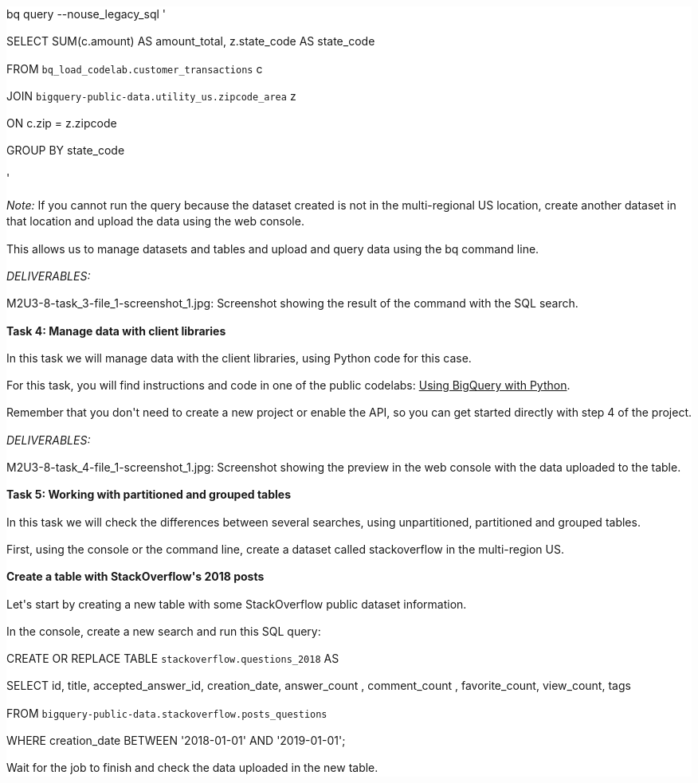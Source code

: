 bq query --nouse_legacy_sql '

SELECT SUM(c.amount) AS amount_total, z.state_code AS state_code

FROM `bq_load_codelab.customer_transactions` c

JOIN `bigquery-public-data.utility_us.zipcode_area` z

ON c.zip = z.zipcode

GROUP BY state_code

'

_Note:_ If you cannot run the query because the dataset created is not in the multi-regional US location, create another dataset in that location and upload the data using the web console.

This allows us to manage datasets and tables and upload and query data using the bq command line.

_DELIVERABLES:_ 

M2U3-8-task_3-file_1-screenshot_1.jpg: Screenshot showing the result of the command with the SQL search.

**Task 4: Manage data with client libraries**

In this task we will manage data with the client libraries, using Python code for this case.

For this task, you will find instructions and code in one of the public codelabs: [Using BigQuery with Python](https://codelabs.developers.google.com/codelabs/cloud-bigquery-python).

Remember that you don't need to create a new project or enable the API, so you can get started directly with step 4 of the project.

_DELIVERABLES:_ 

M2U3-8-task_4-file_1-screenshot_1.jpg: Screenshot showing the preview in the web console with the data uploaded to the table.

**Task 5: Working with partitioned and grouped tables**

In this task we will check the differences between several searches, using unpartitioned, partitioned and grouped tables.

First, using the console or the command line, create a dataset called stackoverflow in the multi-region US.

**Create a table with StackOverflow&#39;s 2018 posts**

Let's start by creating a new table with some StackOverflow public dataset information.

In the console, create a new search and run this SQL query:

CREATE OR REPLACE TABLE `stackoverflow.questions_2018` AS

SELECT id, title, accepted_answer_id, creation_date, answer_count , comment_count , favorite_count, view_count, tags

FROM `bigquery-public-data.stackoverflow.posts_questions`

WHERE creation_date BETWEEN '2018-01-01' AND '2019-01-01';

Wait for the job to finish and check the data uploaded in the new table.
